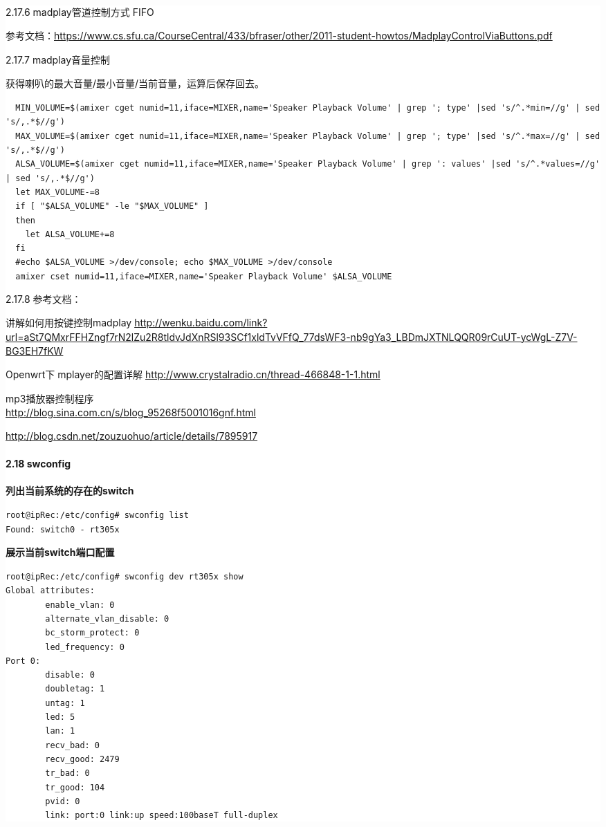 2.17.6 madplay管道控制方式 FIFO

参考文档：https://www.cs.sfu.ca/CourseCentral/433/bfraser/other/2011-student-howtos/MadplayControlViaButtons.pdf


2.17.7 madplay音量控制

获得喇叭的最大音量/最小音量/当前音量，运算后保存回去。

```
  MIN_VOLUME=$(amixer cget numid=11,iface=MIXER,name='Speaker Playback Volume' | grep '; type' |sed 's/^.*min=//g' | sed 's/,.*$//g')
  MAX_VOLUME=$(amixer cget numid=11,iface=MIXER,name='Speaker Playback Volume' | grep '; type' |sed 's/^.*max=//g' | sed 's/,.*$//g')
  ALSA_VOLUME=$(amixer cget numid=11,iface=MIXER,name='Speaker Playback Volume' | grep ': values' |sed 's/^.*values=//g' | sed 's/,.*$//g')
  let MAX_VOLUME-=8
  if [ "$ALSA_VOLUME" -le "$MAX_VOLUME" ]
  then
    let ALSA_VOLUME+=8
  fi
  #echo $ALSA_VOLUME >/dev/console; echo $MAX_VOLUME >/dev/console
  amixer cset numid=11,iface=MIXER,name='Speaker Playback Volume' $ALSA_VOLUME
```


2.17.8 参考文档：

讲解如何用按键控制madplay
<http://wenku.baidu.com/link?url=aSt7QMxrFFHZngf7rN2lZu2R8tldvJdXnRSl93SCf1xldTvVFfQ_77dsWF3-nb9gYa3_LBDmJXTNLQQR09rCuUT-ycWgL-Z7V-BG3EH7fKW>

Openwrt下 mplayer的配置详解
<http://www.crystalradio.cn/thread-466848-1-1.html>
  
mp3播放器控制程序  
<http://blog.sina.com.cn/s/blog_95268f5001016gnf.html>
  
<http://blog.csdn.net/zouzuohuo/article/details/7895917>
  

#### 2.18 swconfig

**列出当前系统的存在的switch**

```
root@ipRec:/etc/config# swconfig list
Found: switch0 - rt305x
```

**展示当前switch端口配置**

```
root@ipRec:/etc/config# swconfig dev rt305x show
Global attributes:
        enable_vlan: 0
        alternate_vlan_disable: 0
        bc_storm_protect: 0
        led_frequency: 0
Port 0:
        disable: 0
        doubletag: 1
        untag: 1
        led: 5
        lan: 1
        recv_bad: 0
        recv_good: 2479
        tr_bad: 0
        tr_good: 104
        pvid: 0
        link: port:0 link:up speed:100baseT full-duplex
```